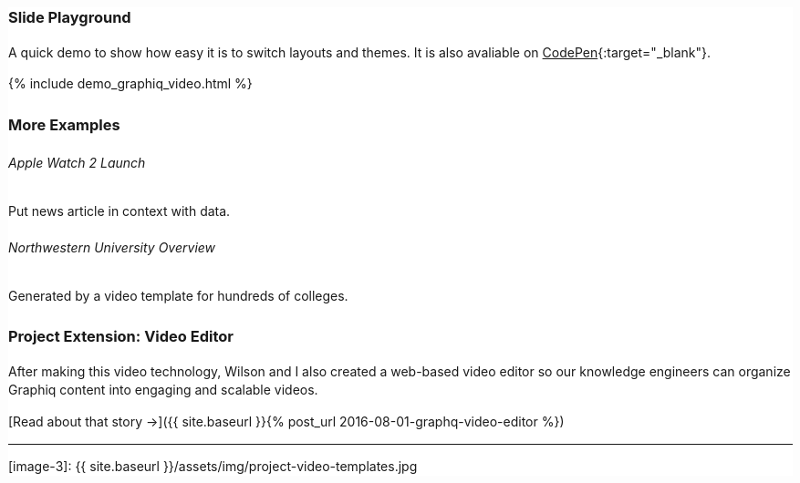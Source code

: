 ### Slide Playground

A quick demo to show how easy it is to switch layouts and themes. It is also avaliable on [CodePen](http://codepen.io/moyicat/pen/02cd662e8c8e31db70da53ab0730e76f){:target="_blank"}.

{% include demo_graphiq_video.html %}

### More Examples

###### Apple Watch 2 Launch

Put news article in context with data.

<div class="p">
	<div class="video-wrap">
		<iframe class="video" src="https://www.youtube.com/embed/wo-Is3-hTlo?rel=0&amp;showinfo=0" frameborder="0" allowfullscreen></iframe>
	</div>
</div>

###### Northwestern University Overview

Generated by a video template for hundreds of colleges.

<div class="p">
	<div class="video-wrap">
		<iframe class="video" src="https://www.youtube.com/embed/3qh_LzLjZIo?rel=0&amp;showinfo=0" frameborder="0" allowfullscreen></iframe>
	</div>
</div>

### Project Extension: Video Editor

After making this video technology, Wilson and I also created a web-based video editor so our knowledge engineers can organize Graphiq content into engaging and scalable videos.

[Read about that story &#8594;]({{ site.baseurl }}{% post_url 2016-08-01-graphq-video-editor %})

---- 

[^1]:	All the code snippets in this article are simplified for demo purpose. They are not actual samples of code we use in the production environment.

[1]:	https://twitter.com/alexdeanwilson
[2]:	https://slimerjs.org/
[3]:	https://twitter.com/moyicat/status/730849856072253440


[image-3]:	{{ site.baseurl }}/assets/img/project-video-templates.jpg
